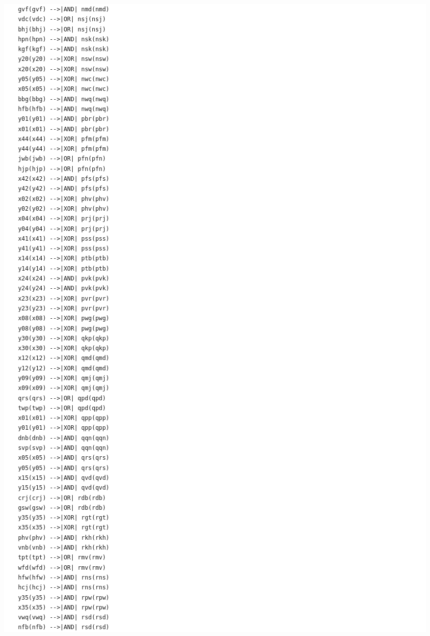 ```mermaid
    gvf(gvf) -->|AND| nmd(nmd)
    vdc(vdc) -->|OR| nsj(nsj)
    bhj(bhj) -->|OR| nsj(nsj)
    hpn(hpn) -->|AND| nsk(nsk)
    kgf(kgf) -->|AND| nsk(nsk)
    y20(y20) -->|XOR| nsw(nsw)
    x20(x20) -->|XOR| nsw(nsw)
    y05(y05) -->|XOR| nwc(nwc)
    x05(x05) -->|XOR| nwc(nwc)
    bbg(bbg) -->|AND| nwq(nwq)
    hfb(hfb) -->|AND| nwq(nwq)
    y01(y01) -->|AND| pbr(pbr)
    x01(x01) -->|AND| pbr(pbr)
    x44(x44) -->|XOR| pfm(pfm)
    y44(y44) -->|XOR| pfm(pfm)
    jwb(jwb) -->|OR| pfn(pfn)
    hjp(hjp) -->|OR| pfn(pfn)
    x42(x42) -->|AND| pfs(pfs)
    y42(y42) -->|AND| pfs(pfs)
    x02(x02) -->|XOR| phv(phv)
    y02(y02) -->|XOR| phv(phv)
    x04(x04) -->|XOR| prj(prj)
    y04(y04) -->|XOR| prj(prj)
    x41(x41) -->|XOR| pss(pss)
    y41(y41) -->|XOR| pss(pss)
    x14(x14) -->|XOR| ptb(ptb)
    y14(y14) -->|XOR| ptb(ptb)
    x24(x24) -->|AND| pvk(pvk)
    y24(y24) -->|AND| pvk(pvk)
    x23(x23) -->|XOR| pvr(pvr)
    y23(y23) -->|XOR| pvr(pvr)
    x08(x08) -->|XOR| pwg(pwg)
    y08(y08) -->|XOR| pwg(pwg)
    y30(y30) -->|XOR| qkp(qkp)
    x30(x30) -->|XOR| qkp(qkp)
    x12(x12) -->|XOR| qmd(qmd)
    y12(y12) -->|XOR| qmd(qmd)
    y09(y09) -->|XOR| qmj(qmj)
    x09(x09) -->|XOR| qmj(qmj)
    qrs(qrs) -->|OR| qpd(qpd)
    twp(twp) -->|OR| qpd(qpd)
    x01(x01) -->|XOR| qpp(qpp)
    y01(y01) -->|XOR| qpp(qpp)
    dnb(dnb) -->|AND| qqn(qqn)
    svp(svp) -->|AND| qqn(qqn)
    x05(x05) -->|AND| qrs(qrs)
    y05(y05) -->|AND| qrs(qrs)
    x15(x15) -->|AND| qvd(qvd)
    y15(y15) -->|AND| qvd(qvd)
    crj(crj) -->|OR| rdb(rdb)
    gsw(gsw) -->|OR| rdb(rdb)
    y35(y35) -->|XOR| rgt(rgt)
    x35(x35) -->|XOR| rgt(rgt)
    phv(phv) -->|AND| rkh(rkh)
    vnb(vnb) -->|AND| rkh(rkh)
    tpt(tpt) -->|OR| rmv(rmv)
    wfd(wfd) -->|OR| rmv(rmv)
    hfw(hfw) -->|AND| rns(rns)
    hcj(hcj) -->|AND| rns(rns)
    y35(y35) -->|AND| rpw(rpw)
    x35(x35) -->|AND| rpw(rpw)
    vwq(vwq) -->|AND| rsd(rsd)
    nfb(nfb) -->|AND| rsd(rsd)
```